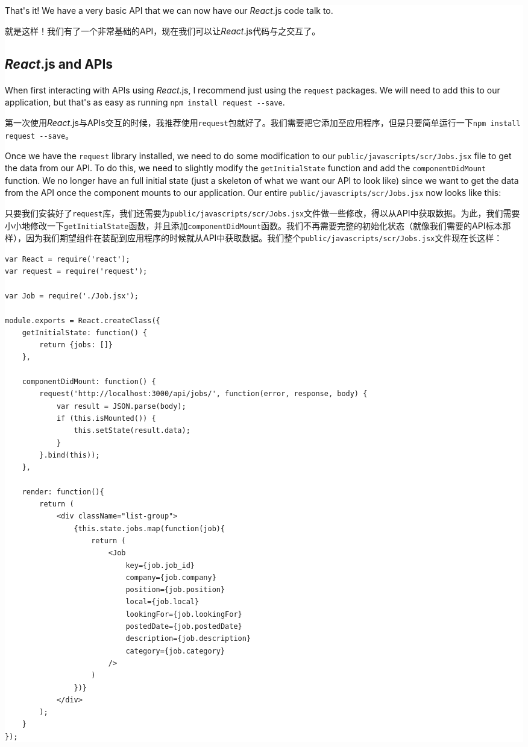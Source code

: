 
That's it! We have a very basic API that we can now have our *React*.js code talk to.

就是这样！我们有了一个非常基础的API，现在我们可以让*React*.js代码与之交互了。

## *React*.js and APIs

When first interacting with APIs using *React*.js, I recommend just using the `request` packages. We will need to add this to our application, but that's as easy as running `npm install request --save`.

第一次使用*React*.js与APIs交互的时候，我推荐使用`request`包就好了。我们需要把它添加至应用程序，但是只要简单运行一下`npm install request --save`。

Once we have the `request` library installed, we need to do some modification to our `public/javascripts/scr/Jobs.jsx` file to get the data from our API. To do this, we need to slightly modify the `getInitialState` function and add the `componentDidMount` function. We no longer have an full initial state (just a skeleton of what we want our API to look like) since we want to get the data from the API once the component mounts to our application. Our entire `public/javascripts/scr/Jobs.jsx` now looks like this:

只要我们安装好了`request`库，我们还需要为`public/javascripts/scr/Jobs.jsx`文件做一些修改，得以从API中获取数据。为此，我们需要小小地修改一下`getInitialState`函数，并且添加`componentDidMount`函数。我们不再需要完整的初始化状态（就像我们需要的API标本那样），因为我们期望组件在装配到应用程序的时候就从API中获取数据。我们整个`public/javascripts/scr/Jobs.jsx`文件现在长这样：
    
    var React = require('react');
    var request = require('request');

    var Job = require('./Job.jsx');

    module.exports = React.createClass({
        getInitialState: function() {
            return {jobs: []}
        },

        componentDidMount: function() {
            request('http://localhost:3000/api/jobs/', function(error, response, body) {
                var result = JSON.parse(body);
                if (this.isMounted()) {
                    this.setState(result.data);
                }
            }.bind(this));
        },

        render: function(){
            return (
                <div className="list-group">
                    {this.state.jobs.map(function(job){
                        return (
                            <Job
                                key={job.job_id}
                                company={job.company}
                                position={job.position}
                                local={job.local}
                                lookingFor={job.lookingFor}
                                postedDate={job.postedDate}
                                description={job.description}
                                category={job.category}
                            />
                        )
                    })}
                </div>
            );
        }
    });
